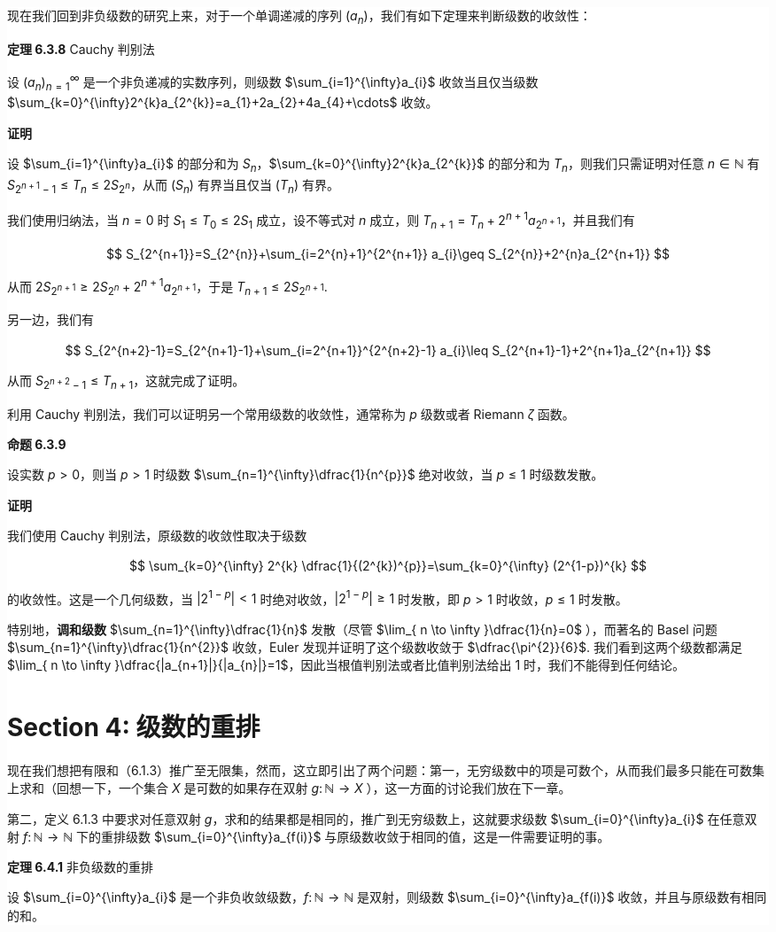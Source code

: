 现在我们回到非负级数的研究上来，对于一个单调递减的序列 $(a_{n})$，我们有如下定理来判断级数的收敛性：

**定理 6.3.8** Cauchy 判别法

设 $(a_{n})_{n=1}^{\infty}$ 是一个非负递减的实数序列，则级数 $\sum_{i=1}^{\infty}a_{i}$ 收敛当且仅当级数 $\sum_{k=0}^{\infty}2^{k}a_{2^{k}}=a_{1}+2a_{2}+4a_{4}+\cdots$ 收敛。

**证明**

设 $\sum_{i=1}^{\infty}a_{i}$ 的部分和为 $S_{n}$，$\sum_{k=0}^{\infty}2^{k}a_{2^{k}}$ 的部分和为 $T_{n}$，则我们只需证明对任意 $n \in \mathbb{N}$ 有 $S_{2^{n+1}-1}\leq T_{n}\leq 2S_{2^{n}}$，从而 $(S_{n})$ 有界当且仅当 $(T_{n})$ 有界。

我们使用归纳法，当 $n=0$ 时 $S_{1}\leq T_{0}\leq 2S_{1}$ 成立，设不等式对 $n$ 成立，则 $T_{n+1}=T_{n}+2^{n+1}a_{2^{n+1}}$，并且我们有

$$
S_{2^{n+1}}=S_{2^{n}}+\sum_{i=2^{n}+1}^{2^{n+1}} a_{i}\geq S_{2^{n}}+2^{n}a_{2^{n+1}}
$$

从而 $2S_{2^{n+1}}\geq 2S_{2^{n}}+2^{n+1}a_{2^{n+1}}$，于是 $T_{n+1}\leq 2S_{2^{n+1}}$.

另一边，我们有

$$
S_{2^{n+2}-1}=S_{2^{n+1}-1}+\sum_{i=2^{n+1}}^{2^{n+2}-1} a_{i}\leq S_{2^{n+1}-1}+2^{n+1}a_{2^{n+1}}
$$

从而 $S_{2^{n+2}-1}\leq T_{n+1}$，这就完成了证明。

利用 Cauchy 判别法，我们可以证明另一个常用级数的收敛性，通常称为 $p$ 级数或者 Riemann $\zeta$ 函数。

**命题 6.3.9**

设实数 $p>0$，则当 $p>1$ 时级数 $\sum_{n=1}^{\infty}\dfrac{1}{n^{p}}$ 绝对收敛，当 $p\leq 1$ 时级数发散。

**证明**

我们使用 Cauchy 判别法，原级数的收敛性取决于级数

$$
\sum_{k=0}^{\infty} 2^{k} \dfrac{1}{(2^{k})^{p}}=\sum_{k=0}^{\infty} (2^{1-p})^{k}
$$

的收敛性。这是一个几何级数，当 $|2^{1-p}|<1$ 时绝对收敛，$|2^{1-p}|\geq 1$ 时发散，即 $p>1$ 时收敛，$p\leq 1$ 时发散。

特别地，**调和级数** $\sum_{n=1}^{\infty}\dfrac{1}{n}$ 发散（尽管 $\lim_{ n \to \infty }\dfrac{1}{n}=0$ ），而著名的 Basel 问题 $\sum_{n=1}^{\infty}\dfrac{1}{n^{2}}$ 收敛，Euler 发现并证明了这个级数收敛于 $\dfrac{\pi^{2}}{6}$. 我们看到这两个级数都满足 $\lim_{ n \to \infty }\dfrac{|a_{n+1}|}{|a_{n}|}=1$，因此当根值判别法或者比值判别法给出 $1$ 时，我们不能得到任何结论。

# Section 4: 级数的重排

现在我们想把有限和（6.1.3）推广至无限集，然而，这立即引出了两个问题：第一，无穷级数中的项是可数个，从而我们最多只能在可数集上求和（回想一下，一个集合 $X$ 是可数的如果存在双射 $g\colon \mathbb{N}\to X$ ），这一方面的讨论我们放在下一章。

第二，定义 6.1.3 中要求对任意双射 $g$，求和的结果都是相同的，推广到无穷级数上，这就要求级数 $\sum_{i=0}^{\infty}a_{i}$ 在任意双射 $f\colon \mathbb{N}\to \mathbb{N}$ 下的重排级数 $\sum_{i=0}^{\infty}a_{f(i)}$ 与原级数收敛于相同的值，这是一件需要证明的事。

**定理 6.4.1** 非负级数的重排

设 $\sum_{i=0}^{\infty}a_{i}$ 是一个非负收敛级数，$f\colon \mathbb{N}\to \mathbb{N}$ 是双射，则级数 $\sum_{i=0}^{\infty}a_{f(i)}$ 收敛，并且与原级数有相同的和。
